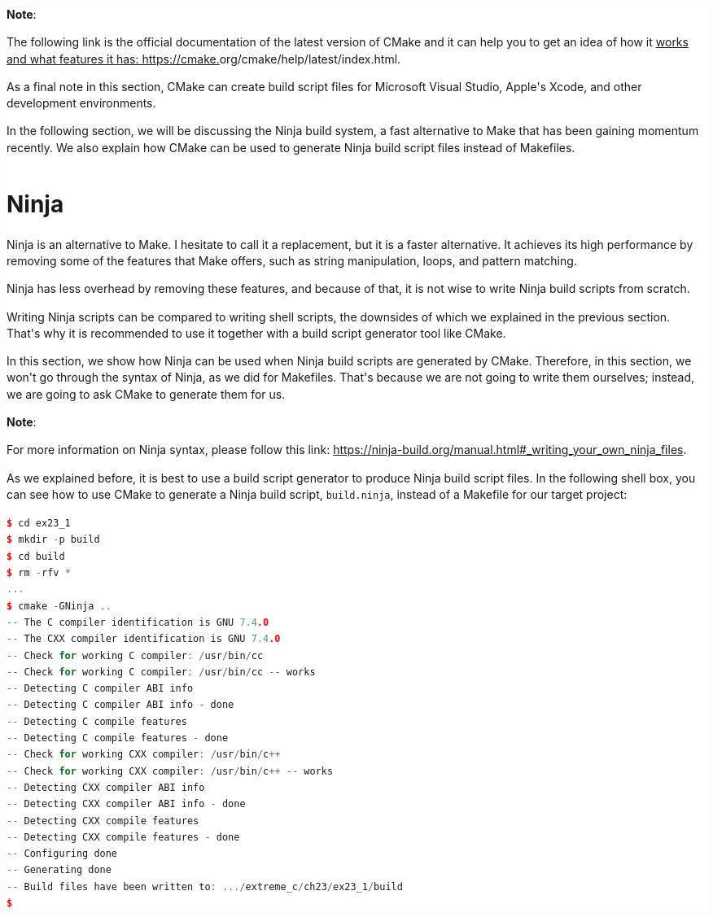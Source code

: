**Note**:

The following link is the official documentation of the latest version of CMake and it can help you to get an idea of how it [works and what features it has: https://cmake.](https://cmake.org/cmake/help/latest/index.html)org/cmake/help/latest/index.html.

As a final note in this section, CMake can create build script files for Microsoft Visual Studio, Apple's Xcode, and other development environments.

In the following section, we will be discussing the Ninja build system, a fast alternative to Make that has been gaining momentum recently. We also explain how CMake can be used to generate Ninja build script files instead of Makefiles.

# Ninja

Ninja is an alternative to Make. I hesitate to call it a replacement, but it is a faster alternative. It achieves its high performance by removing some of the features that Make offers, such as string manipulation, loops, and pattern matching.

Ninja has less overhead by removing these features, and because of that, it is not wise to write Ninja build scripts from scratch.

Writing Ninja scripts can be compared to writing shell scripts, the downsides of which we explained in the previous section. That's why it is recommended to use it together with a build script generator tool like CMake.

In this section, we show how Ninja can be used when Ninja build scripts are generated by CMake. Therefore, in this section, we won't go through the syntax of Ninja, as we did for Makefiles. That's because we are not going to write them ourselves; instead, we are going to ask CMake to generate them for us.

**Note**:

For more information on Ninja syntax, please follow this link: https://ninja-build.org/manual.html#_writing_your_own_ninja_files.

As we explained before, it is best to use a build script generator to produce Ninja build script files. In the following shell box, you can see how to use CMake to generate a Ninja build script, `build.ninja`, instead of a Makefile for our target project:

```cpp
$ cd ex23_1
$ mkdir -p build
$ cd build
$ rm -rfv *
...
$ cmake -GNinja ..
-- The C compiler identification is GNU 7.4.0
-- The CXX compiler identification is GNU 7.4.0
-- Check for working C compiler: /usr/bin/cc
-- Check for working C compiler: /usr/bin/cc -- works
-- Detecting C compiler ABI info
-- Detecting C compiler ABI info - done
-- Detecting C compile features
-- Detecting C compile features - done
-- Check for working CXX compiler: /usr/bin/c++
-- Check for working CXX compiler: /usr/bin/c++ -- works
-- Detecting CXX compiler ABI info
-- Detecting CXX compiler ABI info - done
-- Detecting CXX compile features
-- Detecting CXX compile features - done
-- Configuring done
-- Generating done
-- Build files have been written to: .../extreme_c/ch23/ex23_1/build
$
```

